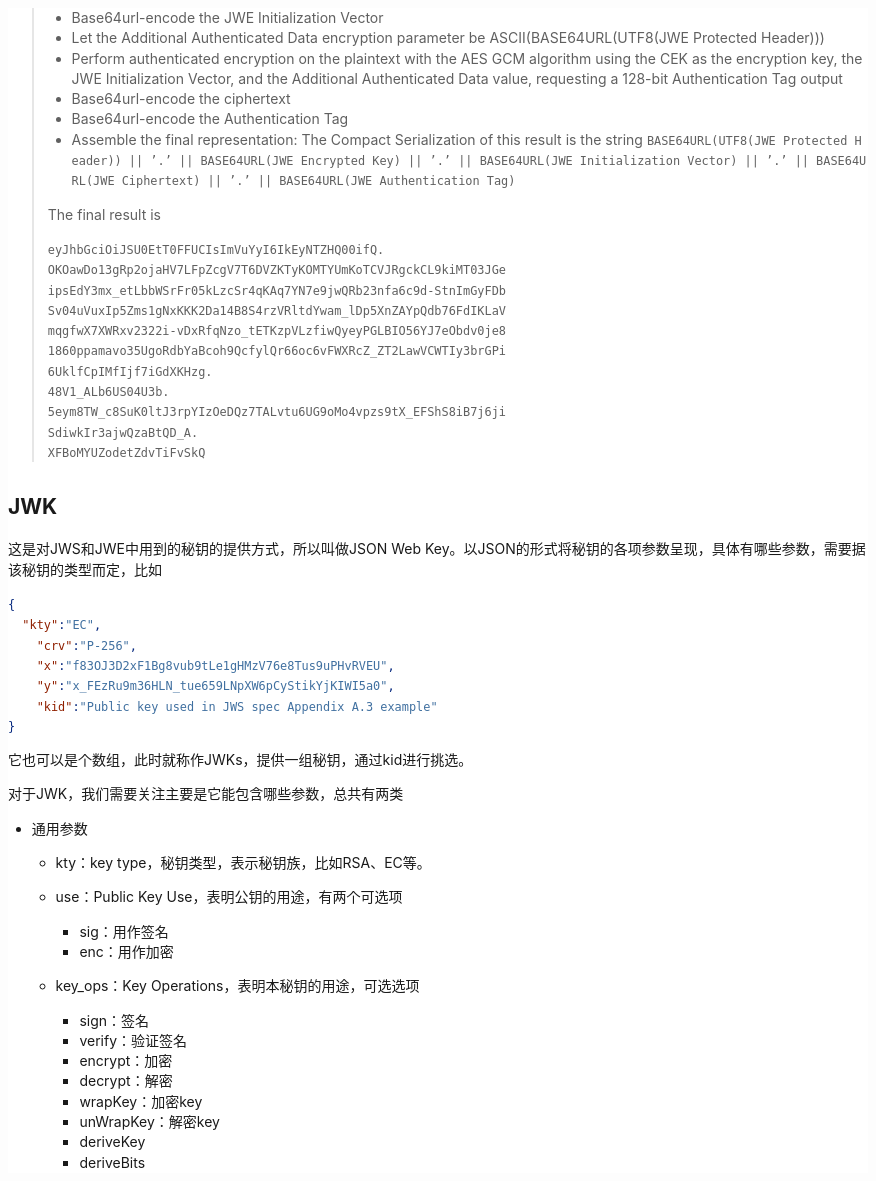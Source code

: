 >- Base64url-encode the JWE Initialization Vector
>- Let the Additional Authenticated Data encryption parameter be ASCII(BASE64URL(UTF8(JWE Protected Header)))
>- Perform authenticated encryption on the plaintext with the AES GCM algorithm using the CEK as the encryption key, the JWE Initialization Vector, and the Additional Authenticated Data value, requesting a 128-bit Authentication Tag output
>- Base64url-encode the ciphertext
>- Base64url-encode the Authentication Tag
>- Assemble the final representation: The Compact Serialization of this result is the string `BASE64URL(UTF8(JWE Protected Header)) || ’.’ || BASE64URL(JWE Encrypted Key) || ’.’ || BASE64URL(JWE Initialization Vector) || ’.’ || BASE64URL(JWE Ciphertext) || ’.’ || BASE64URL(JWE Authentication Tag)`
>
>The final result is
>
>```shell
>eyJhbGciOiJSU0EtT0FFUCIsImVuYyI6IkEyNTZHQ00ifQ.
>OKOawDo13gRp2ojaHV7LFpZcgV7T6DVZKTyKOMTYUmKoTCVJRgckCL9kiMT03JGe
>ipsEdY3mx_etLbbWSrFr05kLzcSr4qKAq7YN7e9jwQRb23nfa6c9d-StnImGyFDb
>Sv04uVuxIp5Zms1gNxKKK2Da14B8S4rzVRltdYwam_lDp5XnZAYpQdb76FdIKLaV
>mqgfwX7XWRxv2322i-vDxRfqNzo_tETKzpVLzfiwQyeyPGLBIO56YJ7eObdv0je8
>1860ppamavo35UgoRdbYaBcoh9QcfylQr66oc6vFWXRcZ_ZT2LawVCWTIy3brGPi
>6UklfCpIMfIjf7iGdXKHzg.
>48V1_ALb6US04U3b.
>5eym8TW_c8SuK0ltJ3rpYIzOeDQz7TALvtu6UG9oMo4vpzs9tX_EFShS8iB7j6ji
>SdiwkIr3ajwQzaBtQD_A.
>XFBoMYUZodetZdvTiFvSkQ

## JWK

这是对JWS和JWE中用到的秘钥的提供方式，所以叫做JSON Web Key。以JSON的形式将秘钥的各项参数呈现，具体有哪些参数，需要据该秘钥的类型而定，比如

```json
{
  "kty":"EC",
	"crv":"P-256",
	"x":"f83OJ3D2xF1Bg8vub9tLe1gHMzV76e8Tus9uPHvRVEU",
	"y":"x_FEzRu9m36HLN_tue659LNpXW6pCyStikYjKIWI5a0",
	"kid":"Public key used in JWS spec Appendix A.3 example"
}
```

它也可以是个数组，此时就称作JWKs，提供一组秘钥，通过kid进行挑选。

对于JWK，我们需要关注主要是它能包含哪些参数，总共有两类

- 通用参数

  - kty：key type，秘钥类型，表示秘钥族，比如RSA、EC等。

  - use：Public Key Use，表明公钥的用途，有两个可选项
    - sig：用作签名
    - enc：用作加密

  - key_ops：Key Operations，表明本秘钥的用途，可选选项
    - sign：签名
    - verify：验证签名
    - encrypt：加密
    - decrypt：解密
    - wrapKey：加密key
    - unWrapKey：解密key
    - deriveKey
    - deriveBits

